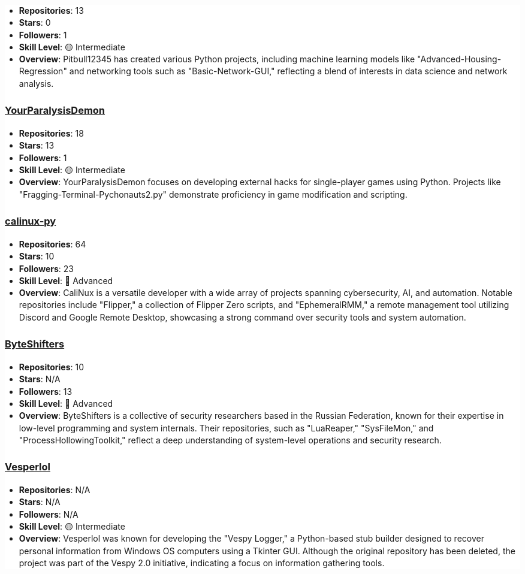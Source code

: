 * **Repositories**: 13
* **Stars**: 0
* **Followers**: 1
* **Skill Level**: 🟡 Intermediate
* **Overview**: Pitbull12345 has created various Python projects, including machine learning models like "Advanced-Housing-Regression" and networking tools such as "Basic-Network-GUI," reflecting a blend of interests in data science and network analysis.

### [YourParalysisDemon](https://github.com/YourParalysisDemon/)

* **Repositories**: 18
* **Stars**: 13
* **Followers**: 1
* **Skill Level**: 🟡 Intermediate
* **Overview**: YourParalysisDemon focuses on developing external hacks for single-player games using Python. Projects like "Fragging-Terminal-Pychonauts2.py" demonstrate proficiency in game modification and scripting.

### [calinux-py](https://github.com/calinux-py/)

* **Repositories**: 64
* **Stars**: 10
* **Followers**: 23
* **Skill Level**: 🔴 Advanced
* **Overview**: CaliNux is a versatile developer with a wide array of projects spanning cybersecurity, AI, and automation. Notable repositories include "Flipper," a collection of Flipper Zero scripts, and "EphemeralRMM," a remote management tool utilizing Discord and Google Remote Desktop, showcasing a strong command over security tools and system automation.

### [ByteShifters](https://github.com/ByteShifters/)

* **Repositories**: 10
* **Stars**: N/A
* **Followers**: 13
* **Skill Level**: 🔴 Advanced
* **Overview**: ByteShifters is a collective of security researchers based in the Russian Federation, known for their expertise in low-level programming and system internals. Their repositories, such as "LuaReaper," "SysFileMon," and "ProcessHollowingToolkit," reflect a deep understanding of system-level operations and security research.

### [Vesperlol](https://web.archive.org/web/20230320003747/github.com/vesperlol)

* **Repositories**: N/A
* **Stars**: N/A
* **Followers**: N/A
* **Skill Level**: 🟡 Intermediate
* **Overview**: Vesperlol was known for developing the "Vespy Logger," a Python-based stub builder designed to recover personal information from Windows OS computers using a Tkinter GUI. Although the original repository has been deleted, the project was part of the Vespy 2.0 initiative, indicating a focus on information gathering tools.
